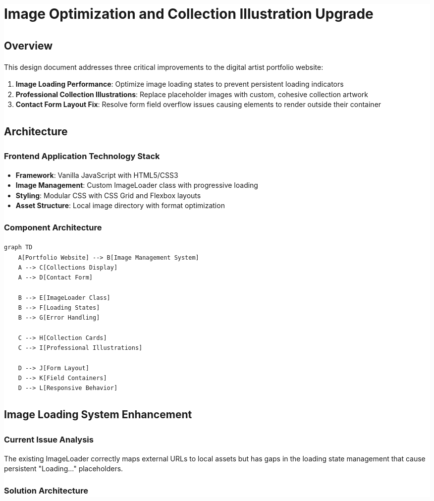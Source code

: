 # Image Optimization and Collection Illustration Upgrade

## Overview

This design document addresses three critical improvements to the digital artist portfolio website:

1. **Image Loading Performance**: Optimize image loading states to prevent persistent loading indicators
2. **Professional Collection Illustrations**: Replace placeholder images with custom, cohesive collection artwork
3. **Contact Form Layout Fix**: Resolve form field overflow issues causing elements to render outside their container

## Architecture

### Frontend Application Technology Stack
- **Framework**: Vanilla JavaScript with HTML5/CSS3
- **Image Management**: Custom ImageLoader class with progressive loading
- **Styling**: Modular CSS with CSS Grid and Flexbox layouts  
- **Asset Structure**: Local image directory with format optimization

### Component Architecture

```mermaid
graph TD
    A[Portfolio Website] --> B[Image Management System]
    A --> C[Collections Display]
    A --> D[Contact Form]
    
    B --> E[ImageLoader Class]
    B --> F[Loading States]
    B --> G[Error Handling]
    
    C --> H[Collection Cards]
    C --> I[Professional Illustrations]
    
    D --> J[Form Layout]
    D --> K[Field Containers]
    D --> L[Responsive Behavior]
```

## Image Loading System Enhancement

### Current Issue Analysis
The existing ImageLoader correctly maps external URLs to local assets but has gaps in the loading state management that cause persistent "Loading..." placeholders.

### Solution Architecture
